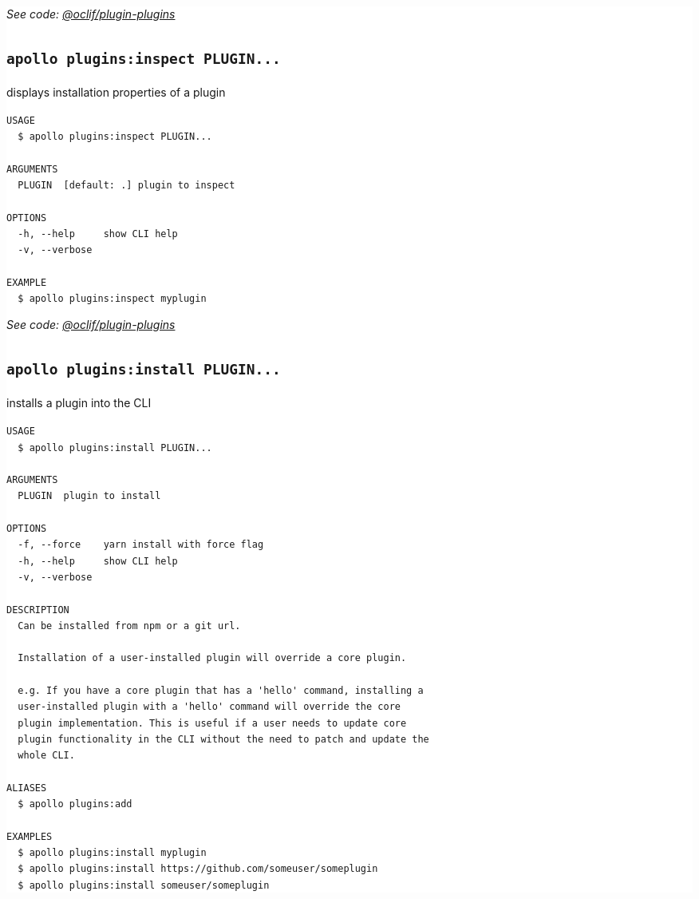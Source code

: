 _See code: [@oclif/plugin-plugins](https://github.com/oclif/plugin-plugins/blob/v1.10.0/src/commands/plugins/index.ts)_

## `apollo plugins:inspect PLUGIN...`

displays installation properties of a plugin

```
USAGE
  $ apollo plugins:inspect PLUGIN...

ARGUMENTS
  PLUGIN  [default: .] plugin to inspect

OPTIONS
  -h, --help     show CLI help
  -v, --verbose

EXAMPLE
  $ apollo plugins:inspect myplugin
```

_See code: [@oclif/plugin-plugins](https://github.com/oclif/plugin-plugins/blob/v1.10.0/src/commands/plugins/inspect.ts)_

## `apollo plugins:install PLUGIN...`

installs a plugin into the CLI

```
USAGE
  $ apollo plugins:install PLUGIN...

ARGUMENTS
  PLUGIN  plugin to install

OPTIONS
  -f, --force    yarn install with force flag
  -h, --help     show CLI help
  -v, --verbose

DESCRIPTION
  Can be installed from npm or a git url.

  Installation of a user-installed plugin will override a core plugin.

  e.g. If you have a core plugin that has a 'hello' command, installing a 
  user-installed plugin with a 'hello' command will override the core 
  plugin implementation. This is useful if a user needs to update core 
  plugin functionality in the CLI without the need to patch and update the 
  whole CLI.

ALIASES
  $ apollo plugins:add

EXAMPLES
  $ apollo plugins:install myplugin 
  $ apollo plugins:install https://github.com/someuser/someplugin
  $ apollo plugins:install someuser/someplugin
```
